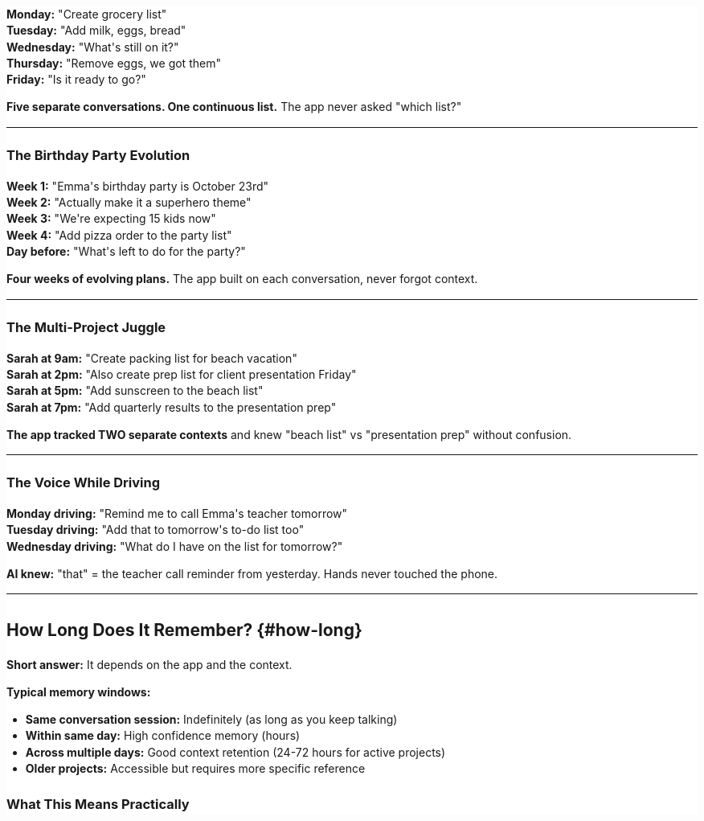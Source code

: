 **Monday:** "Create grocery list"  
**Tuesday:** "Add milk, eggs, bread"  
**Wednesday:** "What's still on it?"  
**Thursday:** "Remove eggs, we got them"  
**Friday:** "Is it ready to go?"

**Five separate conversations. One continuous list.** The app never asked "which list?"

---

### The Birthday Party Evolution

**Week 1:** "Emma's birthday party is October 23rd"  
**Week 2:** "Actually make it a superhero theme"  
**Week 3:** "We're expecting 15 kids now"  
**Week 4:** "Add pizza order to the party list"  
**Day before:** "What's left to do for the party?"

**Four weeks of evolving plans.** The app built on each conversation, never forgot context.

---

### The Multi-Project Juggle

**Sarah at 9am:** "Create packing list for beach vacation"  
**Sarah at 2pm:** "Also create prep list for client presentation Friday"  
**Sarah at 5pm:** "Add sunscreen to the beach list"  
**Sarah at 7pm:** "Add quarterly results to the presentation prep"

**The app tracked TWO separate contexts** and knew "beach list" vs "presentation prep" without confusion.

---

### The Voice While Driving

**Monday driving:** "Remind me to call Emma's teacher tomorrow"  
**Tuesday driving:** "Add that to tomorrow's to-do list too"  
**Wednesday driving:** "What do I have on the list for tomorrow?"

**AI knew:** "that" = the teacher call reminder from yesterday. Hands never touched the phone.

---

## How Long Does It Remember? {#how-long}

**Short answer:** It depends on the app and the context.

**Typical memory windows:**

- **Same conversation session:** Indefinitely (as long as you keep talking)
- **Within same day:** High confidence memory (hours)
- **Across multiple days:** Good context retention (24-72 hours for active projects)
- **Older projects:** Accessible but requires more specific reference

### What This Means Practically
